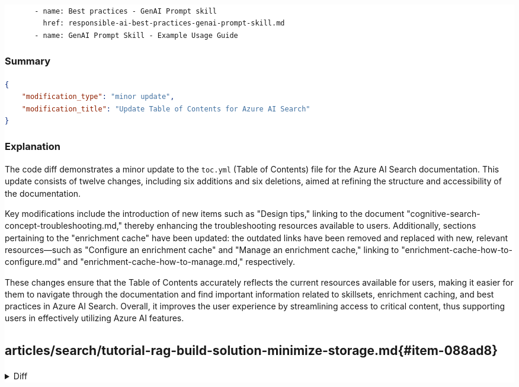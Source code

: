 ````diff
       - name: Best practices - GenAI Prompt skill
         href: responsible-ai-best-practices-genai-prompt-skill.md
       - name: GenAI Prompt Skill - Example Usage Guide
````
</details>

### Summary

```json
{
    "modification_type": "minor update",
    "modification_title": "Update Table of Contents for Azure AI Search"
}
```

### Explanation
The code diff demonstrates a minor update to the `toc.yml` (Table of Contents) file for the Azure AI Search documentation. This update consists of twelve changes, including six additions and six deletions, aimed at refining the structure and accessibility of the documentation.

Key modifications include the introduction of new items such as "Design tips," linking to the document "cognitive-search-concept-troubleshooting.md," thereby enhancing the troubleshooting resources available to users. Additionally, sections pertaining to the "enrichment cache" have been updated: the outdated links have been removed and replaced with new, relevant resources—such as "Configure an enrichment cache" and "Manage an enrichment cache," linking to "enrichment-cache-how-to-configure.md" and "enrichment-cache-how-to-manage.md," respectively. 

These changes ensure that the Table of Contents accurately reflects the current resources available for users, making it easier for them to navigate through the documentation and find important information related to skillsets, enrichment caching, and best practices in Azure AI Search. Overall, it improves the user experience by streamlining access to critical content, thus supporting users in effectively utilizing Azure AI features.

## articles/search/tutorial-rag-build-solution-minimize-storage.md{#item-088ad8}

<details><summary>Diff</summary></details>
